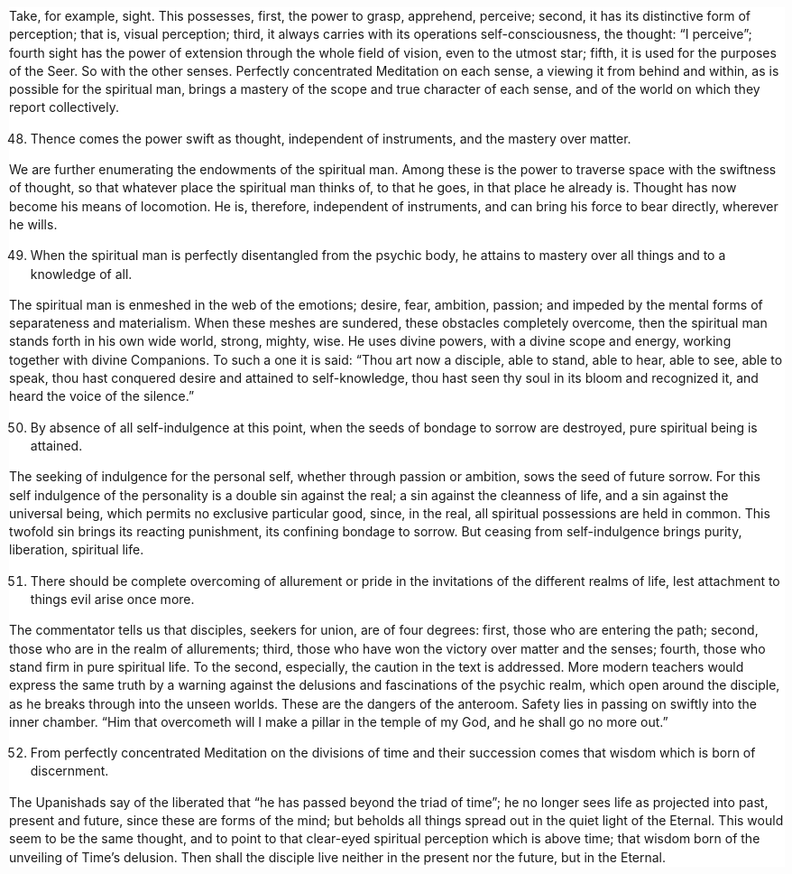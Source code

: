 Take, for example, sight. This possesses, first, the power to grasp, apprehend, perceive; second, it has its distinctive form of perception; that is, visual perception; third, it always carries with its operations self-consciousness, the thought: “I perceive”; fourth sight has the power of extension through the whole field of vision, even to the utmost star; fifth, it is used for the purposes of the Seer. So with the other senses. Perfectly concentrated Meditation on each sense, a viewing it from behind and within, as is possible for the spiritual man, brings a mastery of the scope and true character of each sense, and of the world on which they report collectively.

48. Thence comes the power swift as thought, independent of instruments, and the mastery over matter.

We are further enumerating the endowments of the spiritual man. Among these is the power to traverse space with the swiftness of thought, so that whatever place the spiritual man thinks of, to that he goes, in that place he already is. Thought has now become his means of locomotion. He is, therefore, independent of instruments, and can bring his force to bear directly, wherever he wills.

49. When the spiritual man is perfectly disentangled from the psychic body, he attains to mastery over all things and to a knowledge of all.

The spiritual man is enmeshed in the web of the emotions; desire, fear, ambition, passion; and impeded by the mental forms of separateness and materialism. When these meshes are sundered, these obstacles completely overcome, then the spiritual man stands forth in his own wide world, strong, mighty, wise. He uses divine powers, with a divine scope and energy, working together with divine Companions. To such a one it is said: “Thou art now a disciple, able to stand, able to hear, able to see, able to speak, thou hast conquered desire and attained to self-knowledge, thou hast seen thy soul in its bloom and recognized it, and heard the voice of the silence.”

50. By absence of all self-indulgence at this point, when the seeds of bondage to sorrow are destroyed, pure spiritual being is attained.

The seeking of indulgence for the personal self, whether through passion or ambition, sows the seed of future sorrow. For this self indulgence of the personality is a double sin against the real; a sin against the cleanness of life, and a sin against the universal being, which permits no exclusive particular good, since, in the real, all spiritual possessions are held in common. This twofold sin brings its reacting punishment, its confining bondage to sorrow. But ceasing from self-indulgence brings purity, liberation, spiritual life.

51. There should be complete overcoming of allurement or pride in the invitations of the different realms of life, lest attachment to things evil arise once more.

The commentator tells us that disciples, seekers for union, are of four degrees: first, those who are entering the path; second, those who are in the realm of allurements; third, those who have won the victory over matter and the senses; fourth, those who stand firm in pure spiritual life. To the second, especially, the caution in the text is addressed. More modern teachers would express the same truth by a warning against the delusions and fascinations of the psychic realm, which open around the disciple, as he breaks through into the unseen worlds. These are the dangers of the anteroom. Safety lies in passing on swiftly into the inner chamber. “Him that overcometh will I make a pillar in the temple of my God, and he shall go no more out.”

52. From perfectly concentrated Meditation on the divisions of time and their succession comes that wisdom which is born of discernment.

The Upanishads say of the liberated that “he has passed beyond the triad of time”; he no longer sees life as projected into past, present and future, since these are forms of the mind; but beholds all things spread out in the quiet light of the Eternal. This would seem to be the same thought, and to point to that clear-eyed spiritual perception which is above time; that wisdom born of the unveiling of Time’s delusion. Then shall the disciple live neither in the present nor the future, but in the Eternal.
